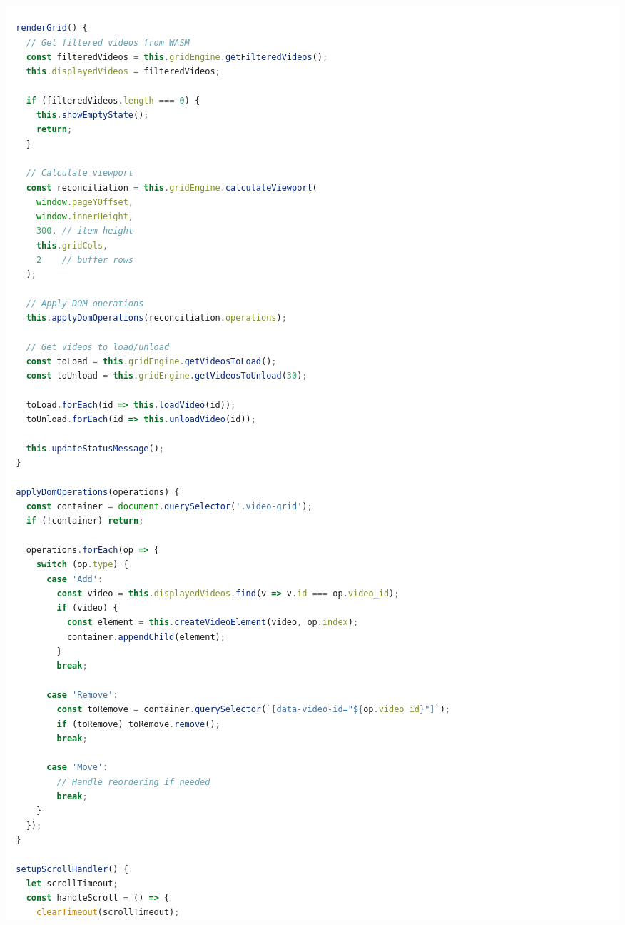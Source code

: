 ```javascript

  renderGrid() {
    // Get filtered videos from WASM
    const filteredVideos = this.gridEngine.getFilteredVideos();
    this.displayedVideos = filteredVideos;

    if (filteredVideos.length === 0) {
      this.showEmptyState();
      return;
    }

    // Calculate viewport
    const reconciliation = this.gridEngine.calculateViewport(
      window.pageYOffset,
      window.innerHeight,
      300, // item height
      this.gridCols,
      2    // buffer rows
    );

    // Apply DOM operations
    this.applyDomOperations(reconciliation.operations);

    // Get videos to load/unload
    const toLoad = this.gridEngine.getVideosToLoad();
    const toUnload = this.gridEngine.getVideosToUnload(30);

    toLoad.forEach(id => this.loadVideo(id));
    toUnload.forEach(id => this.unloadVideo(id));

    this.updateStatusMessage();
  }

  applyDomOperations(operations) {
    const container = document.querySelector('.video-grid');
    if (!container) return;

    operations.forEach(op => {
      switch (op.type) {
        case 'Add':
          const video = this.displayedVideos.find(v => v.id === op.video_id);
          if (video) {
            const element = this.createVideoElement(video, op.index);
            container.appendChild(element);
          }
          break;

        case 'Remove':
          const toRemove = container.querySelector(`[data-video-id="${op.video_id}"]`);
          if (toRemove) toRemove.remove();
          break;

        case 'Move':
          // Handle reordering if needed
          break;
      }
    });
  }

  setupScrollHandler() {
    let scrollTimeout;
    const handleScroll = () => {
      clearTimeout(scrollTimeout);
```